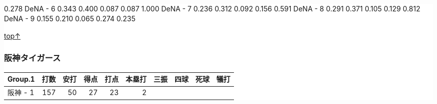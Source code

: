 <td style="text-align: right;">0.278</td>
</tr>
<tr class="even">
<td style="text-align: left;">DeNA - 6</td>
<td style="text-align: right;">0.343</td>
<td style="text-align: right;">0.400</td>
<td style="text-align: right;">0.087</td>
<td style="text-align: right;">0.087</td>
<td style="text-align: right;">1.000</td>
</tr>
<tr class="odd">
<td style="text-align: left;">DeNA - 7</td>
<td style="text-align: right;">0.236</td>
<td style="text-align: right;">0.312</td>
<td style="text-align: right;">0.092</td>
<td style="text-align: right;">0.156</td>
<td style="text-align: right;">0.591</td>
</tr>
<tr class="even">
<td style="text-align: left;">DeNA - 8</td>
<td style="text-align: right;">0.291</td>
<td style="text-align: right;">0.371</td>
<td style="text-align: right;">0.105</td>
<td style="text-align: right;">0.129</td>
<td style="text-align: right;">0.812</td>
</tr>
<tr class="odd">
<td style="text-align: left;">DeNA - 9</td>
<td style="text-align: right;">0.155</td>
<td style="text-align: right;">0.210</td>
<td style="text-align: right;">0.065</td>
<td style="text-align: right;">0.274</td>
<td style="text-align: right;">0.235</td>
</tr>
</tbody>
</table>

[top↑](#top)

### 阪神タイガース

<table>
<thead>
<tr class="header">
<th style="text-align: left;">Group.1</th>
<th style="text-align: right;">打数</th>
<th style="text-align: right;">安打</th>
<th style="text-align: right;">得点</th>
<th style="text-align: right;">打点</th>
<th style="text-align: right;">本塁打</th>
<th style="text-align: right;">三振</th>
<th style="text-align: right;">四球</th>
<th style="text-align: right;">死球</th>
<th style="text-align: right;">犠打</th>
</tr>
</thead>
<tbody>
<tr class="odd">
<td style="text-align: left;">阪神 - 1</td>
<td style="text-align: right;">157</td>
<td style="text-align: right;">50</td>
<td style="text-align: right;">27</td>
<td style="text-align: right;">23</td>
<td style="text-align: right;">2</td>